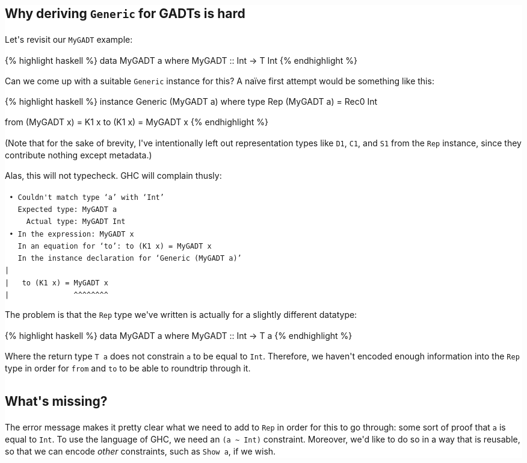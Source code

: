## Why deriving `Generic` for GADTs is hard

Let's revisit our `MyGADT` example:

{% highlight haskell %}
data MyGADT a where
  MyGADT :: Int -> T Int
{% endhighlight %}

Can we come up with a suitable `Generic` instance for this? A naïve first
attempt would be something like this:

{% highlight haskell %}
instance Generic (MyGADT a) where
  type Rep (MyGADT a) = Rec0 Int

  from (MyGADT x) = K1 x
  to (K1 x) = MyGADT x
{% endhighlight %}

(Note that for the sake of brevity, I've intentionally left out representation
types like `D1`, `C1`, and `S1` from the `Rep` instance, since they contribute
nothing except metadata.)

Alas, this will not typecheck. GHC will complain thusly:

     • Couldn't match type ‘a’ with ‘Int’
       Expected type: MyGADT a
         Actual type: MyGADT Int
     • In the expression: MyGADT x
       In an equation for ‘to’: to (K1 x) = MyGADT x
       In the instance declaration for ‘Generic (MyGADT a)’
    |
    |   to (K1 x) = MyGADT x
    |               ^^^^^^^^

The problem is that the `Rep` type we've written is actually for a
slightly different datatype:

{% highlight haskell %}
data MyGADT a where
  MyGADT :: Int -> T a
{% endhighlight %}

Where the return type `T a` does not constrain `a` to be equal to `Int`.
Therefore, we haven't encoded enough information into the `Rep` type in order
for `from` and `to` to be able to roundtrip through it.

## What's missing?

The error message makes it pretty clear what we need to add to `Rep` in order
for this to go through: some sort of proof that `a` is equal to `Int`. To use
the language of GHC, we need an `(a ~ Int)` constraint. Moreover, we'd like to
do so in a way that is reusable, so that we can encode _other_ constraints,
such as `Show a`, if we wish.
